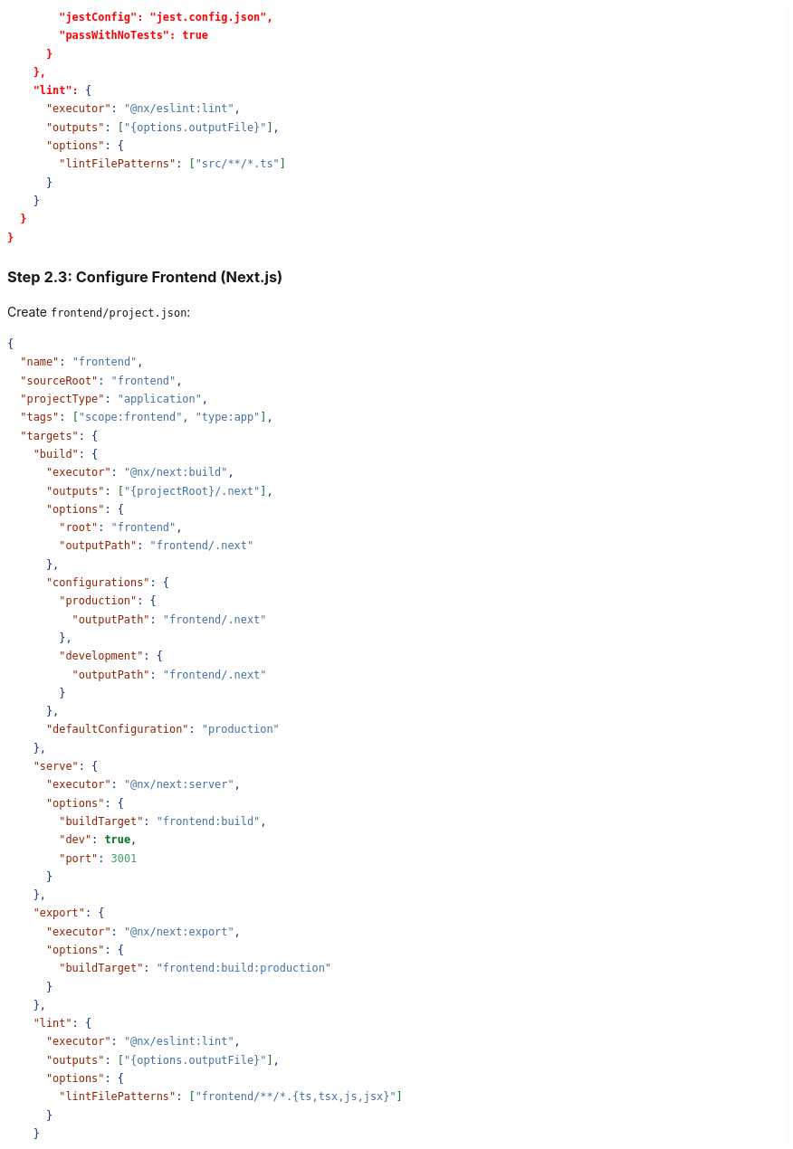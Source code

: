 ```json
        "jestConfig": "jest.config.json",
        "passWithNoTests": true
      }
    },
    "lint": {
      "executor": "@nx/eslint:lint",
      "outputs": ["{options.outputFile}"],
      "options": {
        "lintFilePatterns": ["src/**/*.ts"]
      }
    }
  }
}
```

### Step 2.3: Configure Frontend (Next.js)

Create `frontend/project.json`:

```json
{
  "name": "frontend",
  "sourceRoot": "frontend",
  "projectType": "application",
  "tags": ["scope:frontend", "type:app"],
  "targets": {
    "build": {
      "executor": "@nx/next:build",
      "outputs": ["{projectRoot}/.next"],
      "options": {
        "root": "frontend",
        "outputPath": "frontend/.next"
      },
      "configurations": {
        "production": {
          "outputPath": "frontend/.next"
        },
        "development": {
          "outputPath": "frontend/.next"
        }
      },
      "defaultConfiguration": "production"
    },
    "serve": {
      "executor": "@nx/next:server",
      "options": {
        "buildTarget": "frontend:build",
        "dev": true,
        "port": 3001
      }
    },
    "export": {
      "executor": "@nx/next:export",
      "options": {
        "buildTarget": "frontend:build:production"
      }
    },
    "lint": {
      "executor": "@nx/eslint:lint",
      "outputs": ["{options.outputFile}"],
      "options": {
        "lintFilePatterns": ["frontend/**/*.{ts,tsx,js,jsx}"]
      }
    }
```